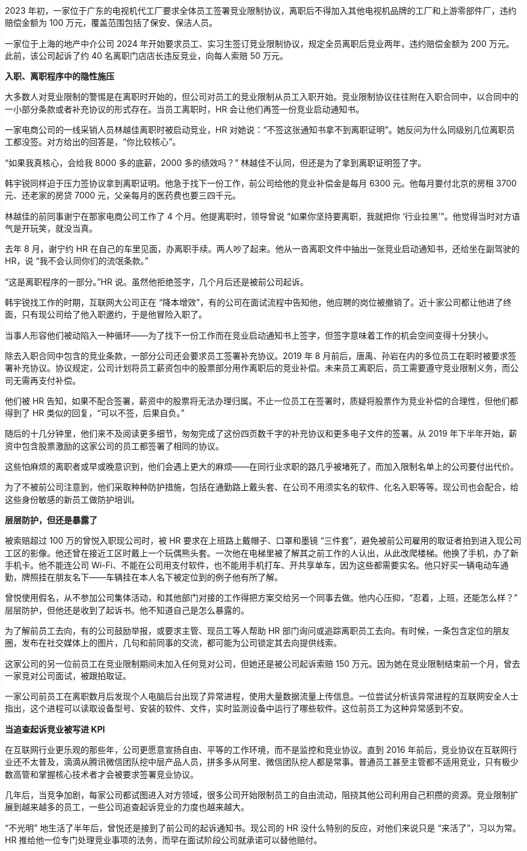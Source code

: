 2023 年初，一家位于广东的电视机代工厂要求全体员工签署竞业限制协议，离职后不得加入其他电视机品牌的工厂和上游零部件厂，违约赔偿金额为 100 万元，覆盖范围包括了保安、保洁人员。

一家位于上海的地产中介公司 2024 年开始要求员工、实习生签订竞业限制协议，规定全员离职后竞业两年，违约赔偿金额为 200 万元。此前，该公司起诉了约 40 名离职门店店长违反竞业，向每人索赔 50 万元。

<strong>入职、离职程序中的隐性施压</strong>

大多数人对竞业限制的警惕是在离职时开始的，但公司对员工的竞业限制从员工入职开始。竞业限制协议往往附在入职合同中，以合同中的一小部分条款或者补充协议的形式存在。当员工离职时，HR 会让他们再签一份竞业启动通知书。

一家电商公司的一线采销人员林越佳离职时被启动竞业，HR 对她说：“不签这张通知书拿不到离职证明”。她反问为什么同级别几位离职员工都没签。对方给出的回答是，“你比较核心”。

“如果我真核心，会给我 8000 多的底薪，2000 多的绩效吗？” 林越佳不认同，但还是为了拿到离职证明签了字。

韩宇锐同样迫于压力签协议拿到离职证明。他急于找下一份工作，前公司给他的竞业补偿金是每月 6300 元。他每月要付北京的房租 3700 元、还老家的房贷 7000 元，父亲每月的医药费也要三四千元。

林越佳的前同事谢宁在那家电商公司工作了 4 个月。他提离职时，领导曾说 “如果你坚持要离职，我就把你 ‘行业拉黑’”。他觉得当时对方语气是开玩笑，就没当真。

去年 8 月，谢宁约 HR 在自己的车里见面，办离职手续。两人吵了起来。他从一沓离职文件中抽出一张竞业启动通知书，还给坐在副驾驶的 HR，说 “我不会认同你们的流氓条款。”

“这是离职程序的一部分。”HR 说。虽然他拒绝签字，几个月后还是被前公司起诉。

韩宇锐找工作的时期，互联网大公司正在 “降本增效”，有的公司在面试流程中告知他，他应聘的岗位被撤销了。近十家公司都让他进了终面，只有现公司给了他入职邀约，于是他冒险入职了。

当事人形容他们被动陷入一种循环——为了找下一份工作而在竞业启动通知书上签字，但签字意味着工作的机会空间变得十分狭小。

除去入职合同中包含的竞业条款，一部分公司还会要求员工签署补充协议。2019 年 8 月前后，唐禹、孙岩在内的多位员工在职时被要求签署补充协议。协议规定，公司计划将员工薪资包中的股票部分用作离职后的竞业补偿。未来员工离职后，员工需要遵守竞业限制义务，而公司无需再支付补偿。

他们被 HR 告知，如果不配合签署，薪资中的股票将无法办理归属。不止一位员工在签署时，质疑将股票作为竞业补偿的合理性，但他们都得到了 HR 类似的回复，“可以不签，后果自负。”

随后的十几分钟里，他们来不及阅读更多细节，匆匆完成了这份四页数千字的补充协议和更多电子文件的签署。从 2019 年下半年开始，薪资中包含股票激励的这家公司的员工都签署了相同的协议。

这些怕麻烦的离职者或早或晚意识到，他们会遇上更大的麻烦——在同行业求职的路几乎被堵死了，而加入限制名单上的公司要付出代价。

为了不被前公司注意到，他们采取种种防护措施，包括在通勤路上戴头套、在公司不用须实名的软件、化名入职等等。现公司也会配合，给这些身份敏感的新员工做防护培训。

<strong>层层防护，但还是暴露了</strong>

被索赔超过 100 万的曾悦入职现公司时，被 HR 要求在上班路上戴帽子、口罩和墨镜 “三件套”，避免被前公司雇用的取证者拍到进入现公司工区的影像。他还曾在接近工区时戴上一个玩偶熊头套。一次他在电梯里被了解其之前工作的人认出，从此改爬楼梯。他换了手机，办了新手机卡。他不能连公司 Wi-Fi、不能在公司用支付软件，也不能用手机打车、开共享单车，因为这些都需要实名。他只好买一辆电动车通勤，牌照挂在朋友名下——车辆挂在本人名下被定位到的例子他有所了解。

曾悦使用假名，从不参加公司集体活动，和其他部门对接的工作得把方案交给另一个同事去做。他内心压抑，“忍着，上班，还能怎么样？” 层层防护，但他还是收到了起诉书。他不知道自己是怎么暴露的。

为了解前员工去向，有的公司鼓励举报，或要求主管、现员工等人帮助 HR 部门询问或追踪离职员工去向。有时候，一条包含定位的朋友圈，发布在社交媒体上的图片，几句和前同事的交流，都可能为公司锁定其去向提供线索。

这家公司的另一位前员工在竞业限制期间未加入任何竞对公司，但她还是被公司起诉索赔 150 万元。因为她在竞业限制结束前一个月，曾去一家竞对公司面试，被跟拍取证。

一家公司前员工在离职数月后发现个人电脑后台出现了异常进程，使用大量数据流量上传信息。一位尝试分析该异常进程的互联网安全人士指出，这个进程可以读取设备型号、安装的软件、文件，实时监测设备中运行了哪些软件。这位前员工为这种异常感到不安。

<strong>当追查起诉竞业被写进 KPI</strong>

在互联网行业更乐观的那些年，公司更愿意宣扬自由、平等的工作环境，而不是监控和竞业协议。直到 2016 年前后，竞业协议在互联网行业还不太普及，滴滴从腾讯微信团队挖中层产品人员，拼多多从阿里、微信团队挖人都是常事。普通员工甚至主管都不适用竞业，只有极少数高管和掌握核心技术者才会被要求签署竞业协议。

几年后，当竞争加剧，每家公司都试图进入对方领域，很多公司开始限制员工的自由流动，阻挠其他公司利用自己积攒的资源。竞业限制扩展到越来越多的员工，一些公司追查起诉竞业的力度也越来越大。

“不光明” 地生活了半年后，曾悦还是接到了前公司的起诉通知书。现公司的 HR 没什么特别的反应，对他们来说只是 “来活了”，习以为常。HR 推给他一位专门处理竞业事项的法务，而早在面试阶段公司就承诺可以替他赔付。

